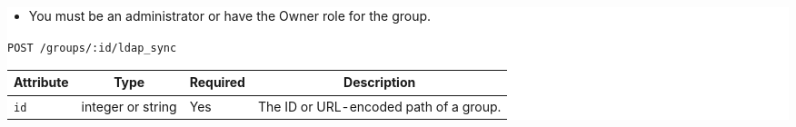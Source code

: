 - You must be an administrator or have the Owner role for the group.

```plaintext
POST /groups/:id/ldap_sync
```

| Attribute | Type                | Required | Description                            |
| --------- | ------------------- | -------- | -------------------------------------- |
| `id`      | integer or string   | Yes      | The ID or URL-encoded path of a group. |


